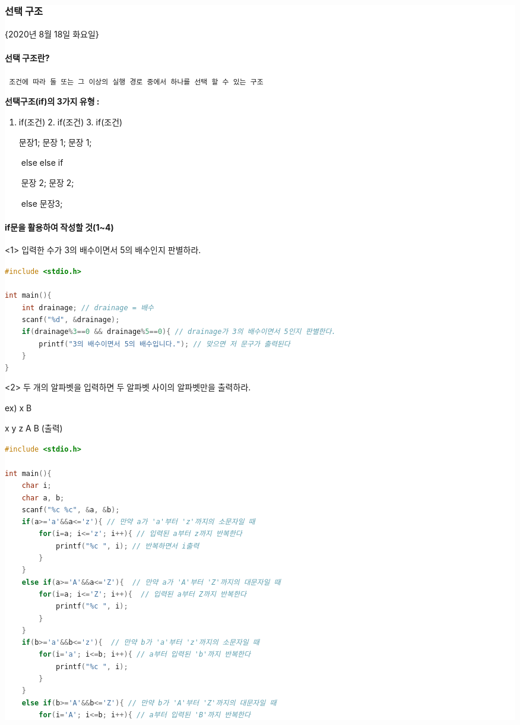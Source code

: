 ###   선택 구조

{2020년 8월 18일 화요일}

#### 선택 구조란?

```
 조건에 따라 둘 또는 그 이상의 실행 경로 중에서 하나를 선택 할 수 있는 구조
```

**선택구조(if)의 3가지 유형 :**

1. if(조건) 		2. if(조건) 		3. if(조건) 

    문장1;				문장 1;			문장 1;

   ​						else 				else if

   ​							문장 2;			문장 2;

   ​												else 문장3;

   

#### **if문을 활용하여 작성할 것(1~4)**

<1> 입력한 수가 3의 배수이면서 5의 배수인지 판별하라.

```c
#include <stdio.h>

int main(){
	int drainage; // drainage = 배수
	scanf("%d", &drainage); 
	if(drainage%3==0 && drainage%5==0){ // drainage가 3의 배수이면서 5인지 판별한다.
		printf("3의 배수이면서 5의 배수입니다."); // 맞으면 저 문구가 출력된다
	}
}
```



<2> 두 개의 알파벳을 입력하면 두 알파벳 사이의 알파벳만을 출력하라.

ex) x B

x y z A B (출력)

```c
#include <stdio.h>

int main(){
	char i;
	char a, b;
	scanf("%c %c", &a, &b);
	if(a>='a'&&a<='z'){ // 만약 a가 'a'부터 'z'까지의 소문자일 때
		for(i=a; i<='z'; i++){ // 입력된 a부터 z까지 반복한다
			printf("%c ", i); // 반복하면서 i출력
		}
	}
	else if(a>='A'&&a<='Z'){  // 만약 a가 'A'부터 'Z'까지의 대문자일 때
		for(i=a; i<='Z'; i++){  // 입력된 a부터 Z까지 반복한다
			printf("%c ", i);
		}
	}
	if(b>='a'&&b<='z'){  // 만약 b가 'a'부터 'z'까지의 소문자일 때
		for(i='a'; i<=b; i++){ // a부터 입력된 'b'까지 반복한다
			printf("%c ", i);
		}
	}
	else if(b>='A'&&b<='Z'){ // 만약 b가 'A'부터 'Z'까지의 대문자일 때 
		for(i='A'; i<=b; i++){ // a부터 입력된 'B'까지 반복한다
```